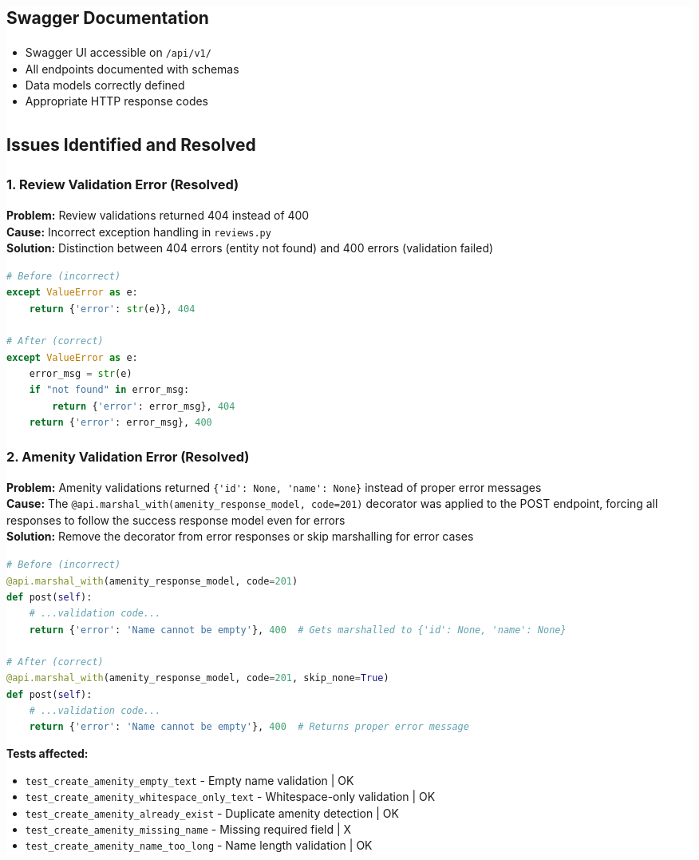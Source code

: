 ## Swagger Documentation
- Swagger UI accessible on `/api/v1/`
- All endpoints documented with schemas
- Data models correctly defined
- Appropriate HTTP response codes

## Issues Identified and Resolved

### 1. Review Validation Error (Resolved)
**Problem:** Review validations returned 404 instead of 400  
**Cause:** Incorrect exception handling in `reviews.py`  
**Solution:** Distinction between 404 errors (entity not found) and 400 errors (validation failed)

```python
# Before (incorrect)
except ValueError as e:
    return {'error': str(e)}, 404

# After (correct)  
except ValueError as e:
    error_msg = str(e)
    if "not found" in error_msg:
        return {'error': error_msg}, 404
    return {'error': error_msg}, 400
```

### 2. Amenity Validation Error (Resolved)
**Problem:** Amenity validations returned `{'id': None, 'name': None}` instead of proper error messages  
**Cause:** The `@api.marshal_with(amenity_response_model, code=201)` decorator was applied to the POST endpoint, forcing all responses to follow the success response model even for errors  
**Solution:** Remove the decorator from error responses or skip marshalling for error cases

```python
# Before (incorrect)
@api.marshal_with(amenity_response_model, code=201)
def post(self):
    # ...validation code...
    return {'error': 'Name cannot be empty'}, 400  # Gets marshalled to {'id': None, 'name': None}

# After (correct)
@api.marshal_with(amenity_response_model, code=201, skip_none=True)
def post(self):
    # ...validation code...
    return {'error': 'Name cannot be empty'}, 400  # Returns proper error message
```

**Tests affected:**
- `test_create_amenity_empty_text` - Empty name validation | OK
- `test_create_amenity_whitespace_only_text` - Whitespace-only validation | OK
- `test_create_amenity_already_exist` - Duplicate amenity detection | OK
- `test_create_amenity_missing_name` - Missing required field | X
- `test_create_amenity_name_too_long` - Name length validation | OK
